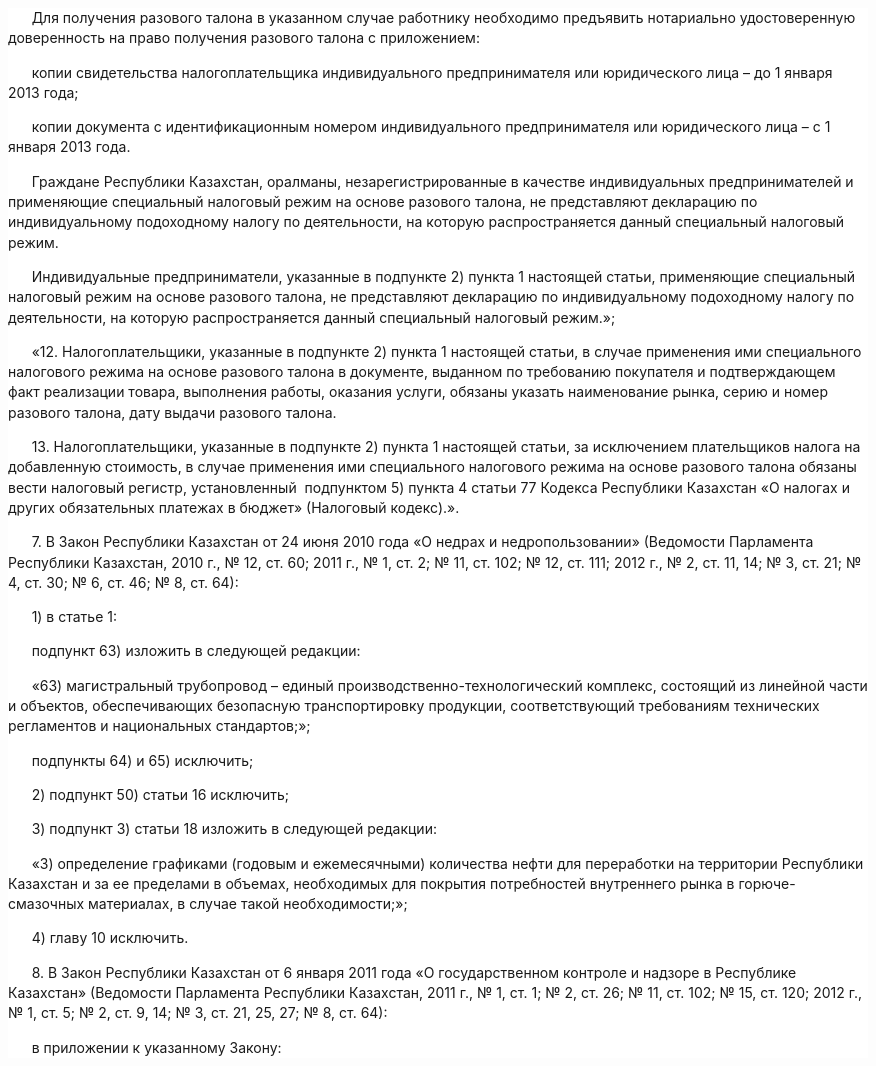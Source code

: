       Для получения разового талона в указанном случае работнику необходимо предъявить нотариально удостоверенную доверенность на право получения разового талона с приложением:

      копии свидетельства налогоплательщика индивидуального предпринимателя или юридического лица – до 1 января 2013 года;

      копии документа с идентификационным номером индивидуального предпринимателя или юридического лица – с 1 января 2013 года.

      Граждане Республики Казахстан, оралманы, незарегистрированные в качестве индивидуальных предпринимателей и применяющие специальный налоговый режим на основе разового талона, не представляют декларацию по индивидуальному подоходному налогу по деятельности, на которую распространяется данный специальный налоговый режим.

      Индивидуальные предприниматели, указанные в подпункте 2) пункта 1 настоящей статьи, применяющие специальный налоговый режим на основе разового талона, не представляют декларацию по индивидуальному подоходному налогу по деятельности, на которую распространяется данный специальный налоговый режим.»;

      «12. Налогоплательщики, указанные в подпункте 2) пункта 1 настоящей статьи, в случае применения ими специального налогового режима на основе разового талона в документе, выданном по требованию покупателя и подтверждающем факт реализации товара, выполнения работы, оказания услуги, обязаны указать наименование рынка, серию и номер разового талона, дату выдачи разового талона.

      13. Налогоплательщики, указанные в подпункте 2) пункта 1 настоящей статьи, за исключением плательщиков налога на добавленную стоимость, в случае применения ими специального налогового режима на основе разового талона обязаны вести налоговый регистр, установленный  подпунктом 5) пункта 4 статьи 77 Кодекса Республики Казахстан «О налогах и других обязательных платежах в бюджет» (Налоговый кодекс).».

      7. В Закон Республики Казахстан от 24 июня 2010 года «О недрах и недропользовании» (Ведомости Парламента Республики Казахстан, 2010 г., № 12, ст. 60; 2011 г., № 1, ст. 2; № 11, ст. 102; № 12, ст. 111; 2012 г., № 2, ст. 11, 14; № 3, ст. 21; № 4, ст. 30; № 6, ст. 46; № 8, ст. 64):

      1) в статье 1:

      подпункт 63) изложить в следующей редакции:

      «63) магистральный трубопровод – единый производственно-технологический комплекс, состоящий из линейной части и объектов, обеспечивающих безопасную транспортировку продукции, соответствующий требованиям технических регламентов и национальных стандартов;»;

      подпункты 64) и 65) исключить;

      2) подпункт 50) статьи 16 исключить;

      3) подпункт 3) статьи 18 изложить в следующей редакции:

      «3) определение графиками (годовым и ежемесячными) количества нефти для переработки на территории Республики Казахстан и за ее пределами в объемах, необходимых для покрытия потребностей внутреннего рынка в горюче-смазочных материалах, в случае такой необходимости;»;

      4) главу 10 исключить.

      8. В Закон Республики Казахстан от 6 января 2011 года «О государственном контроле и надзоре в Республике Казахстан» (Ведомости Парламента Республики Казахстан, 2011 г., № 1, ст. 1; № 2, ст. 26; № 11, ст. 102; № 15, ст. 120; 2012 г., № 1, ст. 5; № 2, ст. 9, 14; № 3, ст. 21, 25, 27; № 8, ст. 64):

      в приложении к указанному Закону:
